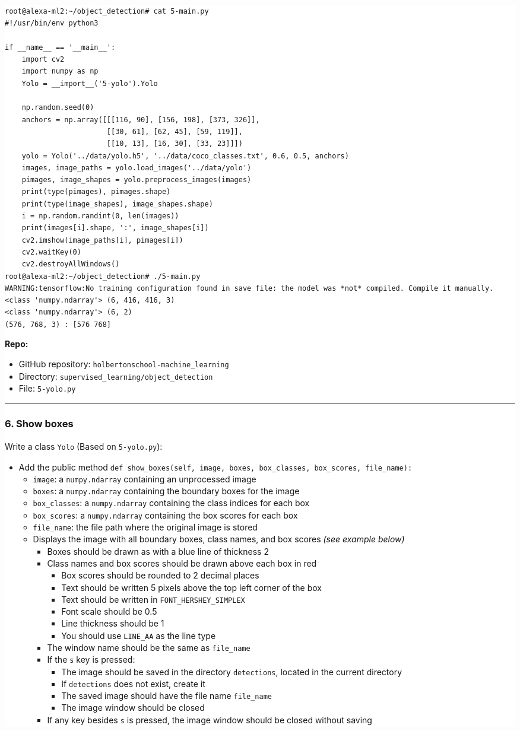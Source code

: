 
```
root@alexa-ml2:~/object_detection# cat 5-main.py 
#!/usr/bin/env python3

if __name__ == '__main__':
    import cv2
    import numpy as np
    Yolo = __import__('5-yolo').Yolo

    np.random.seed(0)
    anchors = np.array([[[116, 90], [156, 198], [373, 326]],
                        [[30, 61], [62, 45], [59, 119]],
                        [[10, 13], [16, 30], [33, 23]]])
    yolo = Yolo('../data/yolo.h5', '../data/coco_classes.txt', 0.6, 0.5, anchors)
    images, image_paths = yolo.load_images('../data/yolo')
    pimages, image_shapes = yolo.preprocess_images(images)
    print(type(pimages), pimages.shape)
    print(type(image_shapes), image_shapes.shape)
    i = np.random.randint(0, len(images))
    print(images[i].shape, ':', image_shapes[i])
    cv2.imshow(image_paths[i], pimages[i])
    cv2.waitKey(0)
    cv2.destroyAllWindows()
root@alexa-ml2:~/object_detection# ./5-main.py 
WARNING:tensorflow:No training configuration found in save file: the model was *not* compiled. Compile it manually.
<class 'numpy.ndarray'> (6, 416, 416, 3)
<class 'numpy.ndarray'> (6, 2)
(576, 768, 3) : [576 768]

```

**Repo:**

-   GitHub repository: `holbertonschool-machine_learning`
-   Directory: `supervised_learning/object_detection`
-   File: `5-yolo.py`
---
### 6. Show boxes

Write a class `Yolo` (Based on `5-yolo.py`):

-   Add the public method `def show_boxes(self, image, boxes, box_classes, box_scores, file_name):`
    -   `image`: a `numpy.ndarray` containing an unprocessed image
    -   `boxes`: a `numpy.ndarray` containing the boundary boxes for the image
    -   `box_classes`: a `numpy.ndarray` containing the class indices for each box
    -   `box_scores`: a `numpy.ndarray` containing the box scores for each box
    -   `file_name`: the file path where the original image is stored
    -   Displays the image with all boundary boxes, class names, and box scores _(see example below)_
        -   Boxes should be drawn as with a blue line of thickness 2
        -   Class names and box scores should be drawn above each box in red
            -   Box scores should be rounded to 2 decimal places
            -   Text should be written 5 pixels above the top left corner of the box
            -   Text should be written in `FONT_HERSHEY_SIMPLEX`
            -   Font scale should be 0.5
            -   Line thickness should be 1
            -   You should use `LINE_AA` as the line type
        -   The window name should be the same as `file_name`
        -   If the `s` key is pressed:
            -   The image should be saved in the directory `detections`, located in the current directory
            -   If `detections` does not exist, create it
            -   The saved image should have the file name `file_name`
            -   The image window should be closed
        -   If any key besides `s` is pressed, the image window should be closed without saving
